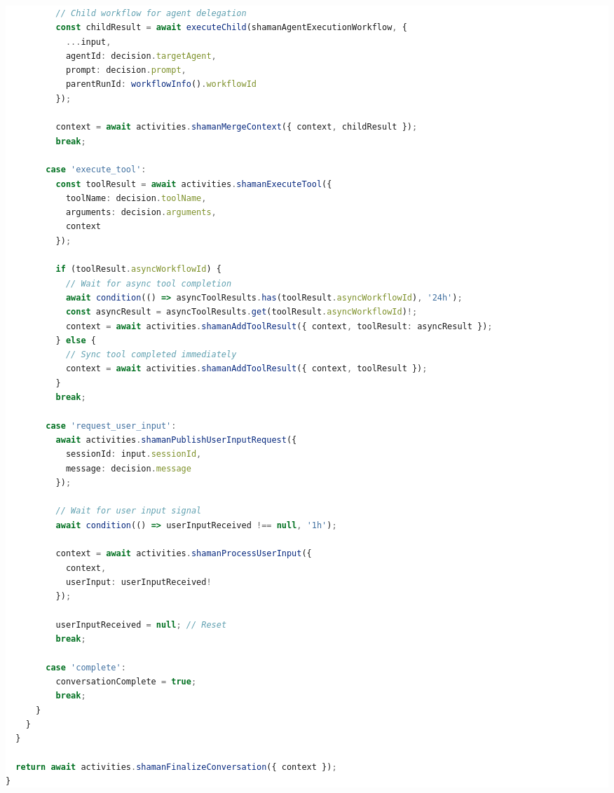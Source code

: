 ```typescript
          // Child workflow for agent delegation
          const childResult = await executeChild(shamanAgentExecutionWorkflow, {
            ...input,
            agentId: decision.targetAgent,
            prompt: decision.prompt,
            parentRunId: workflowInfo().workflowId
          });
          
          context = await activities.shamanMergeContext({ context, childResult });
          break;
          
        case 'execute_tool':
          const toolResult = await activities.shamanExecuteTool({
            toolName: decision.toolName,
            arguments: decision.arguments,
            context
          });
          
          if (toolResult.asyncWorkflowId) {
            // Wait for async tool completion
            await condition(() => asyncToolResults.has(toolResult.asyncWorkflowId), '24h');
            const asyncResult = asyncToolResults.get(toolResult.asyncWorkflowId)!;
            context = await activities.shamanAddToolResult({ context, toolResult: asyncResult });
          } else {
            // Sync tool completed immediately
            context = await activities.shamanAddToolResult({ context, toolResult });
          }
          break;
          
        case 'request_user_input':
          await activities.shamanPublishUserInputRequest({
            sessionId: input.sessionId,
            message: decision.message
          });
          
          // Wait for user input signal
          await condition(() => userInputReceived !== null, '1h');
          
          context = await activities.shamanProcessUserInput({
            context,
            userInput: userInputReceived!
          });
          
          userInputReceived = null; // Reset
          break;
          
        case 'complete':
          conversationComplete = true;
          break;
      }
    }
  }
  
  return await activities.shamanFinalizeConversation({ context });
}
```
